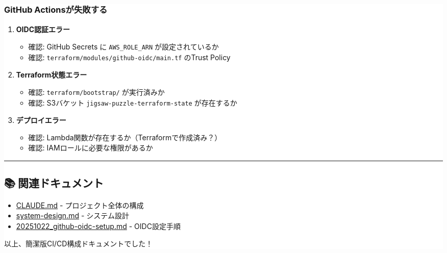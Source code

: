### GitHub Actionsが失敗する

1. **OIDC認証エラー**
   - 確認: GitHub Secrets に `AWS_ROLE_ARN` が設定されているか
   - 確認: `terraform/modules/github-oidc/main.tf` のTrust Policy

2. **Terraform状態エラー**
   - 確認: `terraform/bootstrap/` が実行済みか
   - 確認: S3バケット `jigsaw-puzzle-terraform-state` が存在するか

3. **デプロイエラー**
   - 確認: Lambda関数が存在するか（Terraformで作成済み？）
   - 確認: IAMロールに必要な権限があるか

---

## 📚 関連ドキュメント

- [CLAUDE.md](../CLAUDE.md) - プロジェクト全体の構成
- [system-design.md](./system-design.md) - システム設計
- [20251022_github-oidc-setup.md](./20251022_github-oidc-setup.md) - OIDC設定手順

以上、簡潔版CI/CD構成ドキュメントでした！

